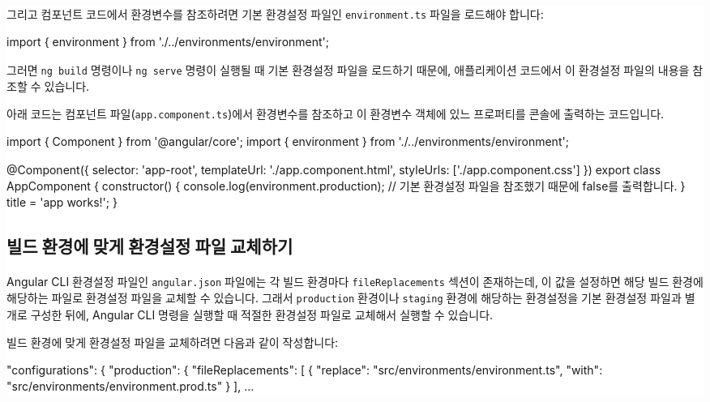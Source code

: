 그리고 컴포넌트 코드에서 환경변수를 참조하려면 기본 환경설정 파일인 `environment.ts` 파일을 로드해야 합니다:

<code-example format="typescript" language="typescript">

import { environment } from './../environments/environment';

</code-example>

그러면 `ng build` 명령이나 `ng serve` 명령이 실행될 때 기본 환경설정 파일을 로드하기 때문에, 애플리케이션 코드에서 이 환경설정 파일의 내용을 참조할 수 있습니다.

아래 코드는 컴포넌트 파일\(`app.component.ts`\)에서 환경변수를 참조하고 이 환경변수 객체에 있느 프로퍼티를 콘솔에 출력하는 코드입니다.

<code-example format="typescript" language="typescript">

import { Component } from '&commat;angular/core';
import { environment } from './../environments/environment';

&commat;Component({
  selector: 'app-root',
  templateUrl: './app.component.html',
  styleUrls: ['./app.component.css']
})
export class AppComponent {
  constructor() {
    console.log(environment.production); // 기본 환경설정 파일을 참조했기 때문에 false를 출력합니다.
  }
  title = 'app works!';
}

</code-example>

<a id="file-replacement"></a>
<a id="configure-target-specific-file-replacements"></a>


## 빌드 환경에 맞게 환경설정 파일 교체하기


Angular CLI 환경설정 파일인 `angular.json` 파일에는 각 빌드 환경마다 `fileReplacements` 섹션이 존재하는데, 이 값을 설정하면 해당 빌드 환경에 해당하는 파일로 환경설정 파일을 교체할 수 있습니다.
그래서 `production` 환경이나 `staging` 환경에 해당하는 환경설정을 기본 환경설정 파일과 별개로 구성한 뒤에, Angular CLI 명령을 실행할 때 적절한 환경설정 파일로 교체해서 실행할 수 있습니다.

빌드 환경에 맞게 환경설정 파일을 교체하려면 다음과 같이 작성합니다:

<code-example format="json" language="json">

"configurations": {
  "production": {
    "fileReplacements": [
      {
        "replace": "src/environments/environment.ts",
        "with": "src/environments/environment.prod.ts"
      }
    ],
    &hellip;
